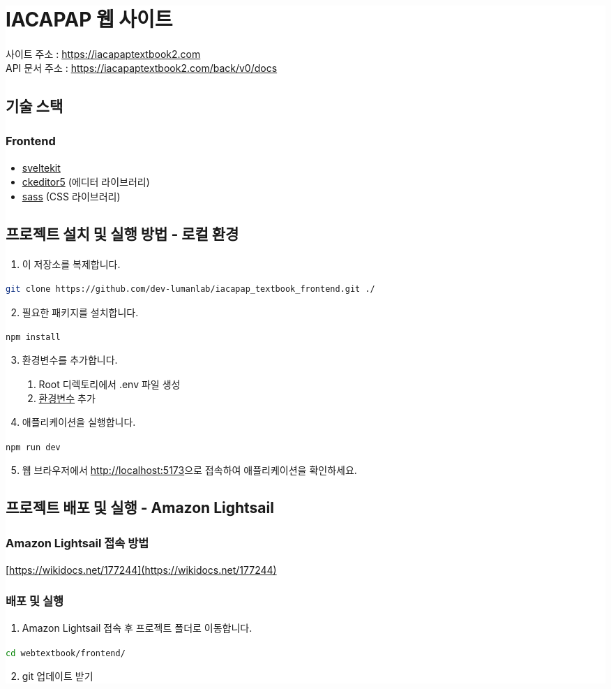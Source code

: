 # IACAPAP 웹 사이트

사이트 주소 : https://iacapaptextbook2.com  
API 문서 주소 : https://iacapaptextbook2.com/back/v0/docs

## 기술 스택

### Frontend

- [sveltekit](https://kit.svelte.dev/)
- [ckeditor5](https://ckeditor.com/ckeditor-5/) (에디터 라이브러리)
- [sass](https://sass-lang.com/) (CSS 라이브러리)

## 프로젝트 설치 및 실행 방법 - 로컬 환경

1. 이 저장소를 복제합니다.

```bash
git clone https://github.com/dev-lumanlab/iacapap_textbook_frontend.git ./
```

2. 필요한 패키지를 설치합니다.

```bash
npm install
```

3. 환경변수를 추가합니다.

   1. Root 디렉토리에서 .env 파일 생성
   2. [환경변수](#env) 추가

4. 애플리케이션을 실행합니다.

```bash
npm run dev
```

5. 웹 브라우저에서 [http://localhost:5173](http://localhost:5173)으로 접속하여 애플리케이션을 확인하세요.

## 프로젝트 배포 및 실행 - Amazon Lightsail

### Amazon Lightsail 접속 방법

[https://wikidocs.net/177244](https://wikidocs.net/177244)

### 배포 및 실행

1. Amazon Lightsail 접속 후 프로젝트 폴더로 이동합니다.

```bash
cd webtextbook/frontend/
```

2. git 업데이트 받기
